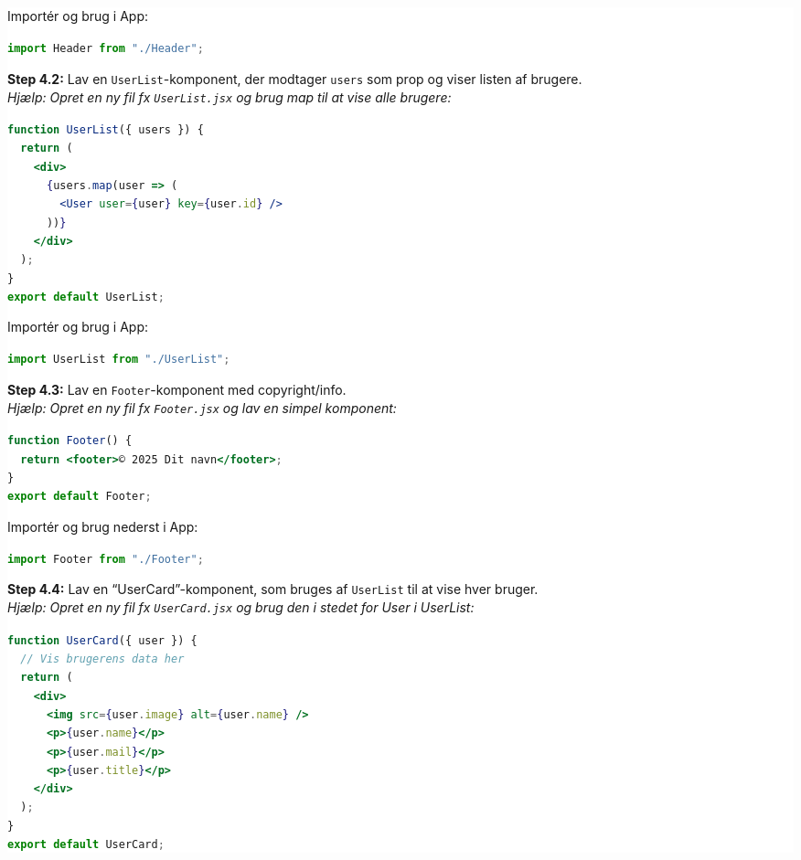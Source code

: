 Importér og brug i App:

```jsx
import Header from "./Header";
```

**Step 4.2:** Lav en `UserList`-komponent, der modtager `users` som prop og viser listen af brugere.  
_Hjælp: Opret en ny fil fx `UserList.jsx` og brug map til at vise alle brugere:_

```jsx
function UserList({ users }) {
  return (
    <div>
      {users.map(user => (
        <User user={user} key={user.id} />
      ))}
    </div>
  );
}
export default UserList;
```

Importér og brug i App:

```jsx
import UserList from "./UserList";
```

**Step 4.3:** Lav en `Footer`-komponent med copyright/info.  
_Hjælp: Opret en ny fil fx `Footer.jsx` og lav en simpel komponent:_

```jsx
function Footer() {
  return <footer>© 2025 Dit navn</footer>;
}
export default Footer;
```

Importér og brug nederst i App:

```jsx
import Footer from "./Footer";
```

**Step 4.4:** Lav en “UserCard”-komponent, som bruges af `UserList` til at vise hver bruger.  
_Hjælp: Opret en ny fil fx `UserCard.jsx` og brug den i stedet for User i UserList:_

```jsx
function UserCard({ user }) {
  // Vis brugerens data her
  return (
    <div>
      <img src={user.image} alt={user.name} />
      <p>{user.name}</p>
      <p>{user.mail}</p>
      <p>{user.title}</p>
    </div>
  );
}
export default UserCard;
```
